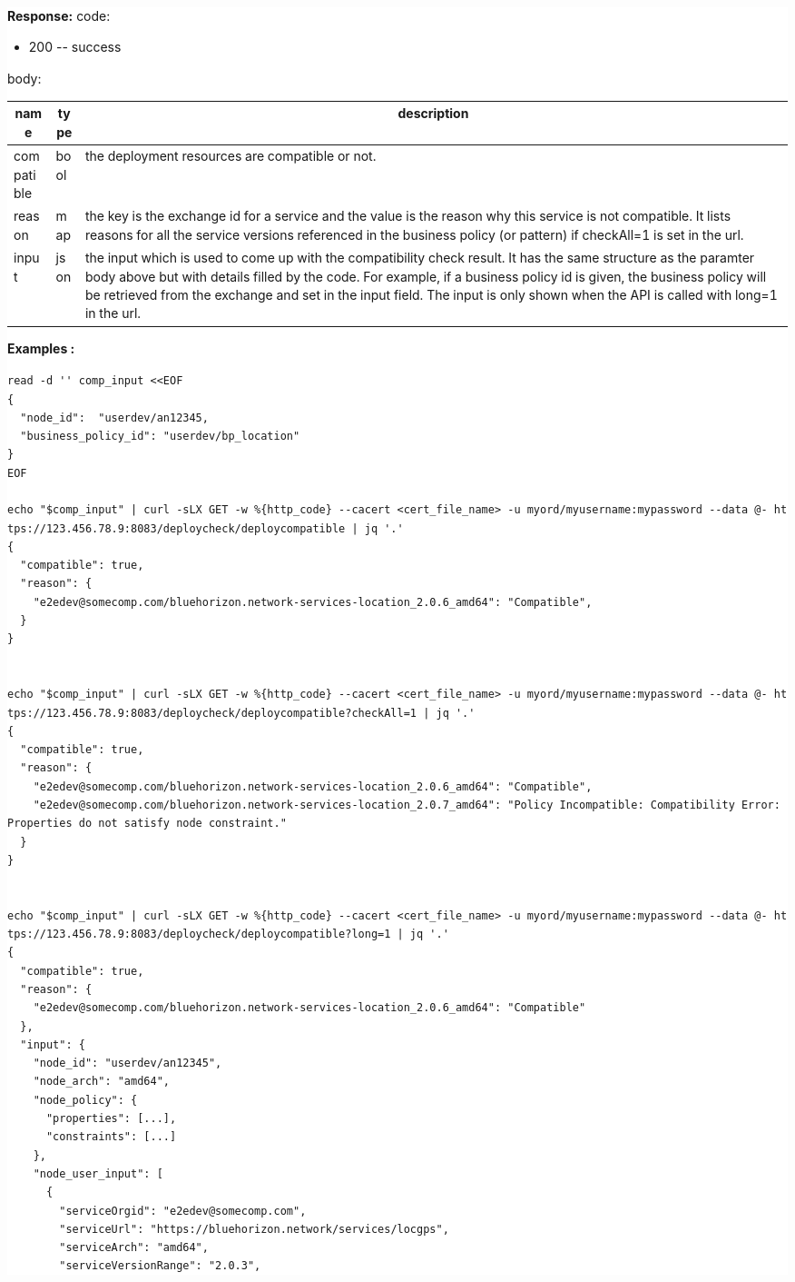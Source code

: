 **Response:**
code: 
* 200 -- success

body:

| name | type | description |
| ---- | ---- | ---------------- |
| compatible | bool | the deployment resources are compatible or not. |
| reason | map | the key is the exchange id for a service and the value is the reason why this service is not compatible. It lists reasons for all the service versions referenced in the business policy (or pattern) if checkAll=1 is set in the url. |
| input | json | the input which is used to come up with the compatibility check result. It has the same structure as the paramter body above but with details filled by the code. For example, if a business policy id is given, the business policy will be retrieved from the exchange and set in the input field. The input is only shown when the API is called with long=1 in the url. |

**Examples :**

```
read -d '' comp_input <<EOF
{
  "node_id":  "userdev/an12345,
  "business_policy_id": "userdev/bp_location"
}
EOF

echo "$comp_input" | curl -sLX GET -w %{http_code} --cacert <cert_file_name> -u myord/myusername:mypassword --data @- https://123.456.78.9:8083/deploycheck/deploycompatible | jq '.'
{
  "compatible": true,
  "reason": {
    "e2edev@somecomp.com/bluehorizon.network-services-location_2.0.6_amd64": "Compatible",
  }
}
 

echo "$comp_input" | curl -sLX GET -w %{http_code} --cacert <cert_file_name> -u myord/myusername:mypassword --data @- https://123.456.78.9:8083/deploycheck/deploycompatible?checkAll=1 | jq '.'
{
  "compatible": true,
  "reason": {
    "e2edev@somecomp.com/bluehorizon.network-services-location_2.0.6_amd64": "Compatible",
    "e2edev@somecomp.com/bluehorizon.network-services-location_2.0.7_amd64": "Policy Incompatible: Compatibility Error: Properties do not satisfy node constraint."
  }
}


echo "$comp_input" | curl -sLX GET -w %{http_code} --cacert <cert_file_name> -u myord/myusername:mypassword --data @- https://123.456.78.9:8083/deploycheck/deploycompatible?long=1 | jq '.'
{
  "compatible": true,
  "reason": {
    "e2edev@somecomp.com/bluehorizon.network-services-location_2.0.6_amd64": "Compatible"
  },
  "input": {
    "node_id": "userdev/an12345",
    "node_arch": "amd64",
    "node_policy": {
      "properties": [...],
      "constraints": [...]
    },
    "node_user_input": [
      {
        "serviceOrgid": "e2edev@somecomp.com",
        "serviceUrl": "https://bluehorizon.network/services/locgps",
        "serviceArch": "amd64",
        "serviceVersionRange": "2.0.3",
```